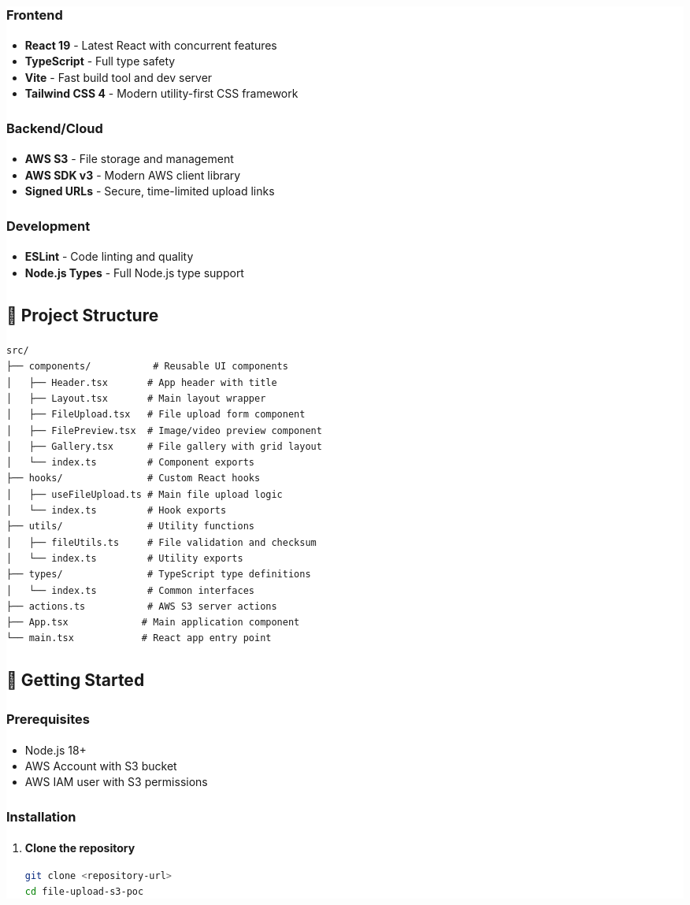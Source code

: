 ### Frontend
- **React 19** - Latest React with concurrent features
- **TypeScript** - Full type safety
- **Vite** - Fast build tool and dev server
- **Tailwind CSS 4** - Modern utility-first CSS framework

### Backend/Cloud
- **AWS S3** - File storage and management
- **AWS SDK v3** - Modern AWS client library
- **Signed URLs** - Secure, time-limited upload links

### Development
- **ESLint** - Code linting and quality
- **Node.js Types** - Full Node.js type support

## 📁 Project Structure

```
src/
├── components/           # Reusable UI components
│   ├── Header.tsx       # App header with title
│   ├── Layout.tsx       # Main layout wrapper
│   ├── FileUpload.tsx   # File upload form component
│   ├── FilePreview.tsx  # Image/video preview component
│   ├── Gallery.tsx      # File gallery with grid layout
│   └── index.ts         # Component exports
├── hooks/               # Custom React hooks
│   ├── useFileUpload.ts # Main file upload logic
│   └── index.ts         # Hook exports
├── utils/               # Utility functions
│   ├── fileUtils.ts     # File validation and checksum
│   └── index.ts         # Utility exports
├── types/               # TypeScript type definitions
│   └── index.ts         # Common interfaces
├── actions.ts           # AWS S3 server actions
├── App.tsx             # Main application component
└── main.tsx            # React app entry point
```

## 🚀 Getting Started

### Prerequisites
- Node.js 18+ 
- AWS Account with S3 bucket
- AWS IAM user with S3 permissions

### Installation

1. **Clone the repository**
   ```bash
   git clone <repository-url>
   cd file-upload-s3-poc
   ```
